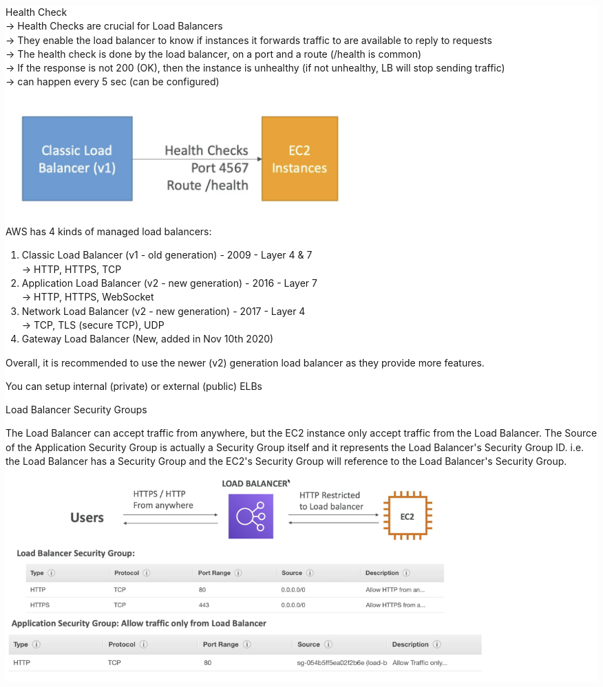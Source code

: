 Health Check                   
-> Health Checks are crucial for Load Balancers               
-> They enable the load balancer to know if instances it forwards traffic to are available to reply to requests                   
-> The health check is done by the load balancer, on a port and a route (/health is common)            
-> If the response is not 200 (OK), then the instance is unhealthy (if not unhealthy, LB will stop sending traffic)                      
-> can happen every 5 sec (can be configured)                   

<img src="images/lb_health.png" width="500">                   

AWS has 4 kinds of managed load balancers:             
1. Classic Load Balancer (v1 - old generation) - 2009 - Layer 4 & 7             
-> HTTP, HTTPS, TCP                   
2. Application Load Balancer (v2 - new generation) - 2016 - Layer 7              
-> HTTP, HTTPS, WebSocket               
3. Network Load Balancer (v2 - new generation) - 2017 - Layer 4           
-> TCP, TLS (secure TCP), UDP             
4. Gateway Load Balancer (New, added in Nov 10th 2020)

Overall, it is recommended to use the newer (v2) generation load balancer as they provide more features.              

You can setup internal (private) or external (public) ELBs             

Load Balancer Security Groups               

The Load Balancer can accept traffic from anywhere, but the EC2 instance only accept traffic from the Load Balancer. The Source of the Application Security Group is actually a Security Group itself and it represents the Load Balancer's Security Group ID. i.e. the Load Balancer has a Security Group and the EC2's Security Group will reference to the Load Balancer's Security Group.                  

<img src="images/lb_sg.png" width="700">
